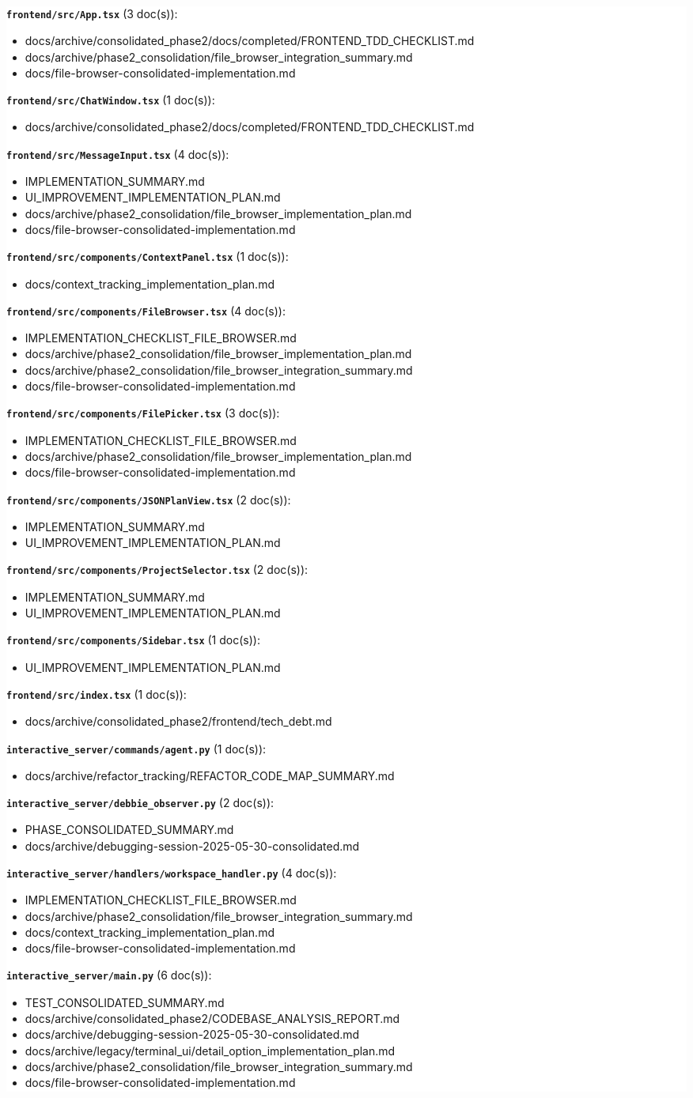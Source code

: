 **`frontend/src/App.tsx`** (3 doc(s)):
  - docs/archive/consolidated_phase2/docs/completed/FRONTEND_TDD_CHECKLIST.md
  - docs/archive/phase2_consolidation/file_browser_integration_summary.md
  - docs/file-browser-consolidated-implementation.md

**`frontend/src/ChatWindow.tsx`** (1 doc(s)):
  - docs/archive/consolidated_phase2/docs/completed/FRONTEND_TDD_CHECKLIST.md

**`frontend/src/MessageInput.tsx`** (4 doc(s)):
  - IMPLEMENTATION_SUMMARY.md
  - UI_IMPROVEMENT_IMPLEMENTATION_PLAN.md
  - docs/archive/phase2_consolidation/file_browser_implementation_plan.md
  - docs/file-browser-consolidated-implementation.md

**`frontend/src/components/ContextPanel.tsx`** (1 doc(s)):
  - docs/context_tracking_implementation_plan.md

**`frontend/src/components/FileBrowser.tsx`** (4 doc(s)):
  - IMPLEMENTATION_CHECKLIST_FILE_BROWSER.md
  - docs/archive/phase2_consolidation/file_browser_implementation_plan.md
  - docs/archive/phase2_consolidation/file_browser_integration_summary.md
  - docs/file-browser-consolidated-implementation.md

**`frontend/src/components/FilePicker.tsx`** (3 doc(s)):
  - IMPLEMENTATION_CHECKLIST_FILE_BROWSER.md
  - docs/archive/phase2_consolidation/file_browser_implementation_plan.md
  - docs/file-browser-consolidated-implementation.md

**`frontend/src/components/JSONPlanView.tsx`** (2 doc(s)):
  - IMPLEMENTATION_SUMMARY.md
  - UI_IMPROVEMENT_IMPLEMENTATION_PLAN.md

**`frontend/src/components/ProjectSelector.tsx`** (2 doc(s)):
  - IMPLEMENTATION_SUMMARY.md
  - UI_IMPROVEMENT_IMPLEMENTATION_PLAN.md

**`frontend/src/components/Sidebar.tsx`** (1 doc(s)):
  - UI_IMPROVEMENT_IMPLEMENTATION_PLAN.md

**`frontend/src/index.tsx`** (1 doc(s)):
  - docs/archive/consolidated_phase2/frontend/tech_debt.md

**`interactive_server/commands/agent.py`** (1 doc(s)):
  - docs/archive/refactor_tracking/REFACTOR_CODE_MAP_SUMMARY.md

**`interactive_server/debbie_observer.py`** (2 doc(s)):
  - PHASE_CONSOLIDATED_SUMMARY.md
  - docs/archive/debugging-session-2025-05-30-consolidated.md

**`interactive_server/handlers/workspace_handler.py`** (4 doc(s)):
  - IMPLEMENTATION_CHECKLIST_FILE_BROWSER.md
  - docs/archive/phase2_consolidation/file_browser_integration_summary.md
  - docs/context_tracking_implementation_plan.md
  - docs/file-browser-consolidated-implementation.md

**`interactive_server/main.py`** (6 doc(s)):
  - TEST_CONSOLIDATED_SUMMARY.md
  - docs/archive/consolidated_phase2/CODEBASE_ANALYSIS_REPORT.md
  - docs/archive/debugging-session-2025-05-30-consolidated.md
  - docs/archive/legacy/terminal_ui/detail_option_implementation_plan.md
  - docs/archive/phase2_consolidation/file_browser_integration_summary.md
  - docs/file-browser-consolidated-implementation.md
